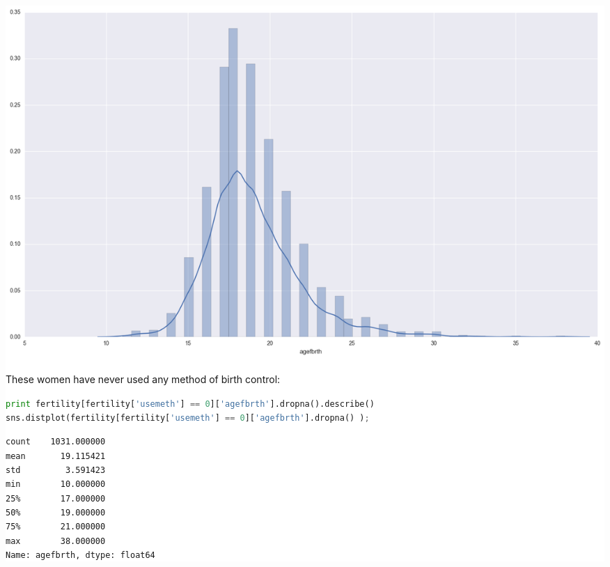 ![png](/img/Endogeneity%20and%20Instrumental%20Variable%20Regression_files/Endogeneity%20and%20Instrumental%20Variable%20Regression_8_1.png)


These women have never used any method of birth control:


```python
print fertility[fertility['usemeth'] == 0]['agefbrth'].dropna().describe()
sns.distplot(fertility[fertility['usemeth'] == 0]['agefbrth'].dropna() );
```

    count    1031.000000
    mean       19.115421
    std         3.591423
    min        10.000000
    25%        17.000000
    50%        19.000000
    75%        21.000000
    max        38.000000
    Name: agefbrth, dtype: float64


